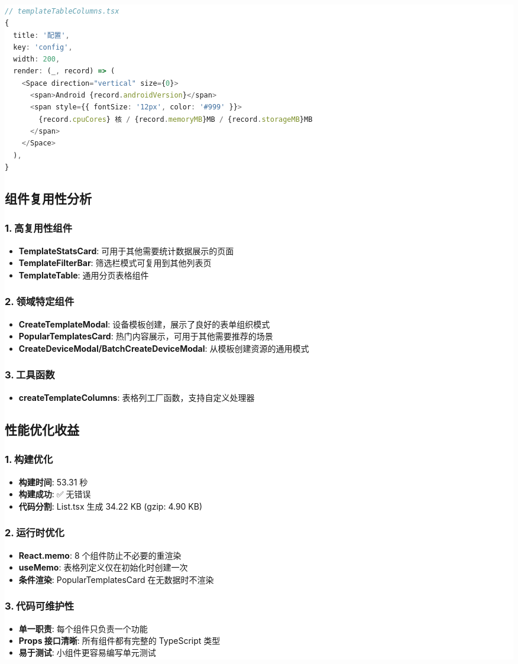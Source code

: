 ```typescript
// templateTableColumns.tsx
{
  title: '配置',
  key: 'config',
  width: 200,
  render: (_, record) => (
    <Space direction="vertical" size={0}>
      <span>Android {record.androidVersion}</span>
      <span style={{ fontSize: '12px', color: '#999' }}>
        {record.cpuCores} 核 / {record.memoryMB}MB / {record.storageMB}MB
      </span>
    </Space>
  ),
}
```

## 组件复用性分析

### 1. 高复用性组件
- **TemplateStatsCard**: 可用于其他需要统计数据展示的页面
- **TemplateFilterBar**: 筛选栏模式可复用到其他列表页
- **TemplateTable**: 通用分页表格组件

### 2. 领域特定组件
- **CreateTemplateModal**: 设备模板创建，展示了良好的表单组织模式
- **PopularTemplatesCard**: 热门内容展示，可用于其他需要推荐的场景
- **CreateDeviceModal/BatchCreateDeviceModal**: 从模板创建资源的通用模式

### 3. 工具函数
- **createTemplateColumns**: 表格列工厂函数，支持自定义处理器

## 性能优化收益

### 1. 构建优化
- **构建时间**: 53.31 秒
- **构建成功**: ✅ 无错误
- **代码分割**: List.tsx 生成 34.22 KB (gzip: 4.90 KB)

### 2. 运行时优化
- **React.memo**: 8 个组件防止不必要的重渲染
- **useMemo**: 表格列定义仅在初始化时创建一次
- **条件渲染**: PopularTemplatesCard 在无数据时不渲染

### 3. 代码可维护性
- **单一职责**: 每个组件只负责一个功能
- **Props 接口清晰**: 所有组件都有完整的 TypeScript 类型
- **易于测试**: 小组件更容易编写单元测试
